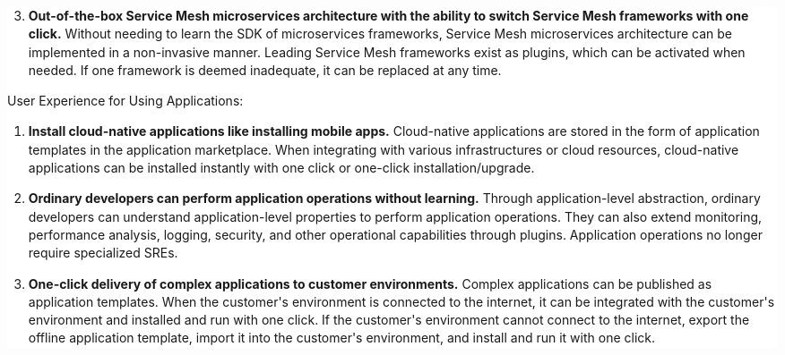 3. **Out-of-the-box Service Mesh microservices architecture with the ability to switch Service Mesh frameworks with one click.** Without needing to learn the SDK of microservices frameworks, Service Mesh microservices architecture can be implemented in a non-invasive manner. Leading Service Mesh frameworks exist as plugins, which can be activated when needed. If one framework is deemed inadequate, it can be replaced at any time.

User Experience for Using Applications:

1. **Install cloud-native applications like installing mobile apps.** Cloud-native applications are stored in the form of application templates in the application marketplace. When integrating with various infrastructures or cloud resources, cloud-native applications can be installed instantly with one click or one-click installation/upgrade.

2. **Ordinary developers can perform application operations without learning.** Through application-level abstraction, ordinary developers can understand application-level properties to perform application operations. They can also extend monitoring, performance analysis, logging, security, and other operational capabilities through plugins. Application operations no longer require specialized SREs.

3. **One-click delivery of complex applications to customer environments.** Complex applications can be published as application templates. When the customer's environment is connected to the internet, it can be integrated with the customer's environment and installed and run with one click. If the customer's environment cannot connect to the internet, export the offline application template, import it into the customer's environment, and install and run it with one click.
